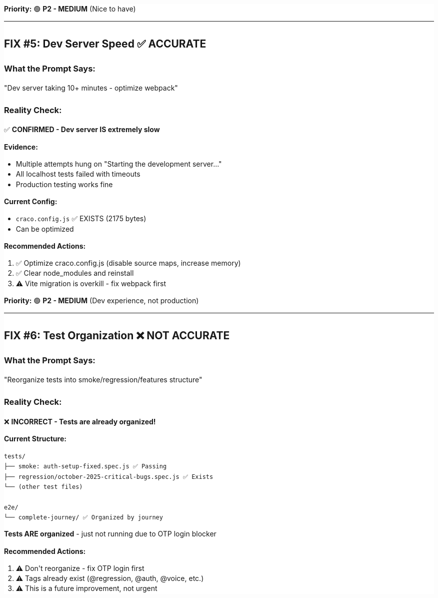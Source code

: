 **Priority:** 🟢 **P2 - MEDIUM** (Nice to have)

---

## FIX #5: Dev Server Speed ✅ **ACCURATE**

### What the Prompt Says:
"Dev server taking 10+ minutes - optimize webpack"

### Reality Check:
✅ **CONFIRMED - Dev server IS extremely slow**

**Evidence:**
- Multiple attempts hung on "Starting the development server..."
- All localhost tests failed with timeouts
- Production testing works fine

**Current Config:**
- `craco.config.js` ✅ EXISTS (2175 bytes)
- Can be optimized

**Recommended Actions:**
1. ✅ Optimize craco.config.js (disable source maps, increase memory)
2. ✅ Clear node_modules and reinstall
3. ⚠️ Vite migration is overkill - fix webpack first

**Priority:** 🟢 **P2 - MEDIUM** (Dev experience, not production)

---

## FIX #6: Test Organization ❌ **NOT ACCURATE**

### What the Prompt Says:
"Reorganize tests into smoke/regression/features structure"

### Reality Check:
❌ **INCORRECT - Tests are already organized!**

**Current Structure:**
```
tests/
├── smoke: auth-setup-fixed.spec.js ✅ Passing
├── regression/october-2025-critical-bugs.spec.js ✅ Exists
└── (other test files)

e2e/
└── complete-journey/ ✅ Organized by journey
```

**Tests ARE organized** - just not running due to OTP login blocker

**Recommended Actions:**
1. ⚠️ Don't reorganize - fix OTP login first
2. ⚠️ Tags already exist (@regression, @auth, @voice, etc.)
3. ⚠️ This is a future improvement, not urgent
